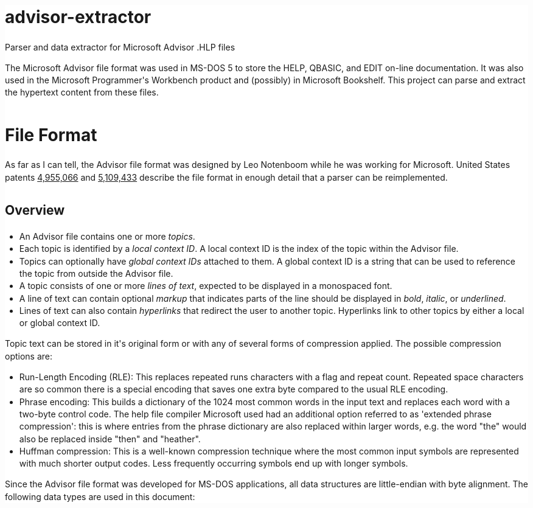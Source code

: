 # advisor-extractor
Parser and data extractor for Microsoft Advisor .HLP files

The Microsoft Advisor file format was used in MS-DOS 5 to store the HELP, QBASIC, and EDIT on-line documentation.
It was also used in the Microsoft Programmer's Workbench product and (possibly) in Microsoft Bookshelf.
This project can parse and extract the hypertext content from these files.

# File Format
As far as I can tell, the Advisor file format was designed by Leo Notenboom while he was working for Microsoft.
United States patents [4,955,066](http://patft.uspto.gov/netacgi/nph-Parser?Sect2=PTO1&Sect2=HITOFF&p=1&u=%2Fnetahtml%2Fsearch-bool.html&r=1&f=G&l=50&d=PALL&RefSrch=yes&Query=PN%2F4955066) and [5,109,433](http://patft.uspto.gov/netacgi/nph-Parser?Sect2=PTO1&Sect2=HITOFF&p=1&u=%2Fnetahtml%2Fsearch-bool.html&r=1&f=G&l=50&d=PALL&RefSrch=yes&Query=PN%2F5109433) describe the file format in enough detail that a parser can be reimplemented.

## Overview
 - An Advisor file contains one or more *topics*.
 - Each topic is identified by a *local context ID*.  A local context ID is the index of the topic within the Advisor file.
 - Topics can optionally have *global context IDs* attached to them.  A global context ID is a string that can be used to reference the topic from outside the Advisor file.
 - A topic consists of one or more *lines of text*, expected to be displayed in a monospaced font.
 - A line of text can contain optional *markup* that indicates parts of the line should be displayed in *bold*, *italic*, or *underlined*.
 - Lines of text can also contain *hyperlinks* that redirect the user to another topic.  Hyperlinks link to other topics by either a local or global context ID.

Topic text can be stored in it's original form or with any of several forms of compression applied.
The possible compression options are:
 - Run-Length Encoding (RLE):
   This replaces repeated runs characters with a flag and repeat count.
   Repeated space characters are so common there is a special encoding that saves one extra byte compared to the usual RLE encoding.
 - Phrase encoding:
   This builds a dictionary of the 1024 most common words in the input text and replaces each word with a two-byte control code.
   The help file compiler Microsoft used had an additional option referred to as 'extended phrase compression':
   this is where entries from the phrase dictionary are also replaced within larger words,
   e.g. the word "the" would also be replaced inside "then" and "heather".
 - Huffman compression:
   This is a well-known compression technique where the most common input symbols are represented with much shorter output codes.
   Less frequently occurring symbols end up with longer symbols.

Since the Advisor file format was developed for MS-DOS applications, all data structures are little-endian with byte alignment.
The following data types are used in this document:
